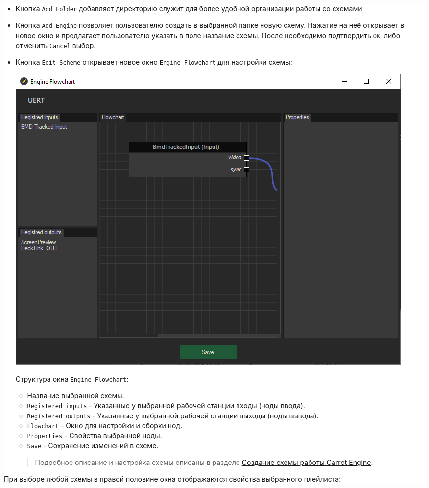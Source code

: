 - Кнопка `Add Folder` добавляет директорию служит для более удобной организации работы со схемами
- Кнопка `Add Engine` позволяет пользователю создать в выбранной папке новую схему. Нажатие на неё открывает в новое окно и предлагает пользователю указать в поле название схемы. После необходимо подтвердить `OK`, либо отменить `Cancel` выбор.
- Кнопка `Edit Scheme` открывает новое окно `Engine Flowchart` для настройки схемы:
    
    ![](_images/image31.png)

    Структура окна `Engine Flowchart`:
    - Название выбранной схемы.
    - `Registered inputs` - Указанные у выбранной рабочей станции входы (ноды ввода).
    - `Registered outputs` - Указанные у выбранной рабочей станции выходы (ноды вывода).
    - `Flowchart` - Окно для настройки и сборки нод.
    - `Properties` - Свойства выбранной ноды.
    - `Save` - Сохранение изменений в схеме.
    
    > Подробное описание и настройка схемы описаны в разделе [Создание схемы работы Carrot Engine](https://carrotsoftware.github.io/docs/#/workflow?id=%d0%a1%d0%be%d0%b7%d0%b4%d0%b0%d0%bd%d0%b8%d0%b5-%d1%81%d1%85%d0%b5%d0%bc%d1%8b-%d1%80%d0%b0%d0%b1%d0%be%d1%82%d1%8b-carrot-engine).

При выборе любой схемы в правой половине окна отображаются свойства выбранного плейлиста:
